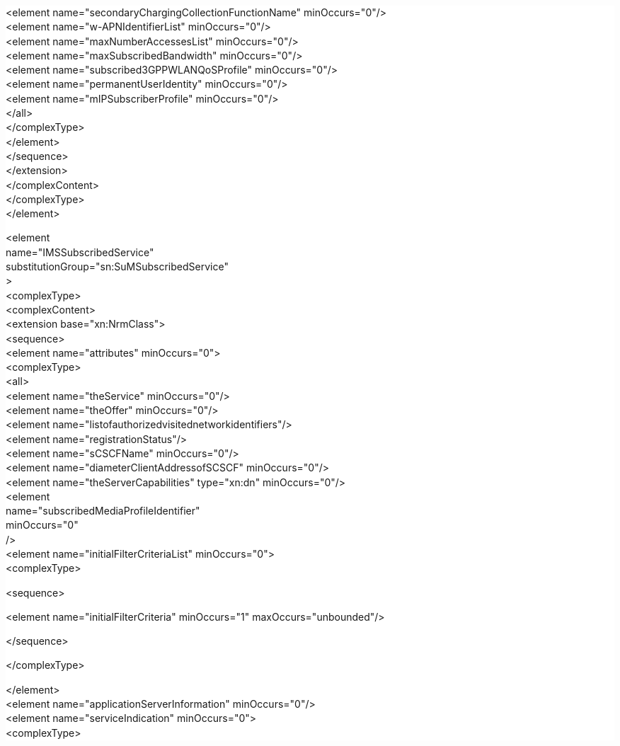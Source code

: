 \<element name=\"secondaryChargingCollectionFunctionName\"
minOccurs=\"0\"/\>\
\<element name=\"w-APNIdentifierList\" minOccurs=\"0\"/\>\
\<element name=\"maxNumberAccessesList\" minOccurs=\"0\"/\>\
\<element name=\"maxSubscribedBandwidth\" minOccurs=\"0\"/\>\
\<element name=\"subscribed3GPPWLANQoSProfile\" minOccurs=\"0\"/\>\
\<element name=\"permanentUserIdentity\" minOccurs=\"0\"/\>\
\<element name=\"mIPSubscriberProfile\" minOccurs=\"0\"/\>\
\</all\>\
\</complexType\>\
\</element\>\
\</sequence\>\
\</extension\>\
\</complexContent\>\
\</complexType\>\
\</element\>

\<element\
name=\"IMSSubscribedService\"\
substitutionGroup=\"sn:SuMSubscribedService\"\
\>\
\<complexType\>\
\<complexContent\>\
\<extension base=\"xn:NrmClass\"\>\
\<sequence\>\
\<element name=\"attributes\" minOccurs=\"0\"\>\
\<complexType\>\
\<all\>\
\<element name=\"theService\" minOccurs=\"0\"/\>\
\<element name=\"theOffer\" minOccurs=\"0\"/\>\
\<element name=\"listofauthorizedvisitednetworkidentifiers\"/\>\
\<element name=\"registrationStatus\"/\>\
\<element name=\"sCSCFName\" minOccurs=\"0\"/\>\
\<element name=\"diameterClientAddressofSCSCF\" minOccurs=\"0\"/\>\
\<element name=\"theServerCapabilities\" type=\"xn:dn\"
minOccurs=\"0\"/\>\
\<element\
name=\"subscribedMediaProfileIdentifier\"\
minOccurs=\"0\"\
/\>\
\<element name=\"initialFilterCriteriaList\" minOccurs=\"0\"\>\
\<complexType\>

\<sequence\>

\<element name=\"initialFilterCriteria\" minOccurs=\"1\"
maxOccurs=\"unbounded\"/\>

\</sequence\>

\</complexType\>

\</element\>\
\<element name=\"applicationServerInformation\" minOccurs=\"0\"/\>\
\<element name=\"serviceIndication\" minOccurs=\"0\"\>\
\<complexType\>
